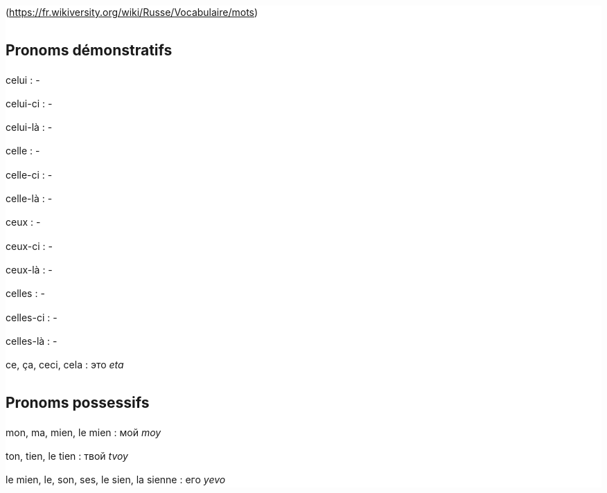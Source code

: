 (https://fr.wikiversity.org/wiki/Russe/Vocabulaire/mots)


## Pronoms démonstratifs

celui
: -

celui-ci
: -

celui-là
: -

celle
: -

celle-ci
: -

celle-là
: -

ceux
: -

ceux-ci
: -

ceux-là
: -

celles
: -

celles-ci
: -

celles-là
: -

ce, ça, ceci, cela
: это
*eta*


## Pronoms possessifs

mon, ma, mien, le mien
: мой
*moy*

ton, tien, le tien
: твой
*tvoy*

le mien, le, son, ses, le sien, la sienne
: его
*yevo*

